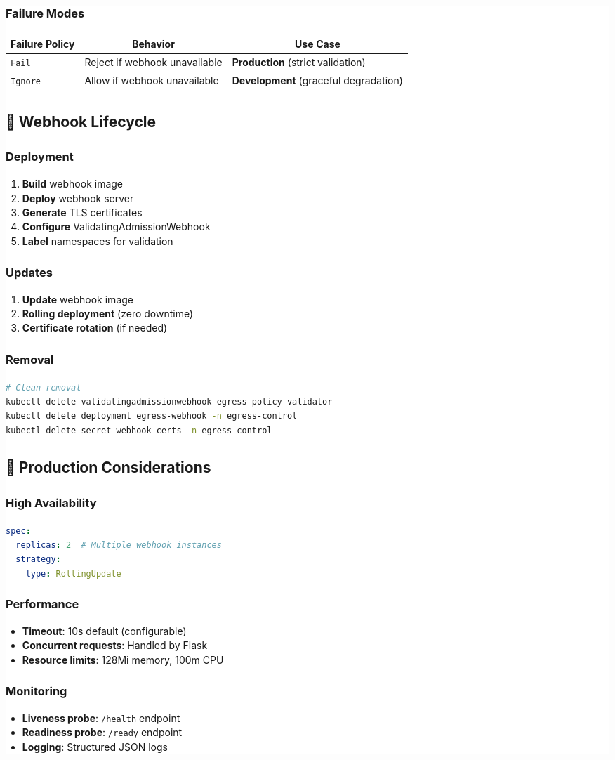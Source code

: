 ### Failure Modes

| Failure Policy | Behavior | Use Case |
|----------------|----------|----------|
| `Fail` | Reject if webhook unavailable | **Production** (strict validation) |
| `Ignore` | Allow if webhook unavailable | **Development** (graceful degradation) |

## 🔄 Webhook Lifecycle

### Deployment
1. **Build** webhook image
2. **Deploy** webhook server
3. **Generate** TLS certificates
4. **Configure** ValidatingAdmissionWebhook
5. **Label** namespaces for validation

### Updates
1. **Update** webhook image
2. **Rolling deployment** (zero downtime)
3. **Certificate rotation** (if needed)

### Removal
```bash
# Clean removal
kubectl delete validatingadmissionwebhook egress-policy-validator
kubectl delete deployment egress-webhook -n egress-control
kubectl delete secret webhook-certs -n egress-control
```

## 🎯 Production Considerations

### High Availability
```yaml
spec:
  replicas: 2  # Multiple webhook instances
  strategy:
    type: RollingUpdate
```

### Performance
- **Timeout**: 10s default (configurable)
- **Concurrent requests**: Handled by Flask
- **Resource limits**: 128Mi memory, 100m CPU

### Monitoring
- **Liveness probe**: `/health` endpoint
- **Readiness probe**: `/ready` endpoint
- **Logging**: Structured JSON logs
